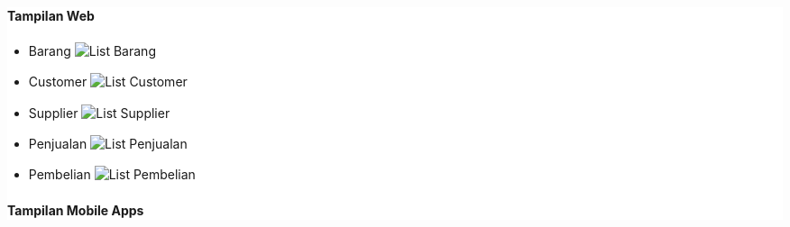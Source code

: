 #### Tampilan Web

- Barang
![List Barang](./picture/admin-1.png)

- Customer
![List Customer](./picture/admin-2.png)

- Supplier
![List Supplier](./picture/admin-3.png)

- Penjualan
![List Penjualan](./picture/admin-4.png)

- Pembelian
![List Pembelian](./picture/admin-5.png)


#### Tampilan Mobile Apps
